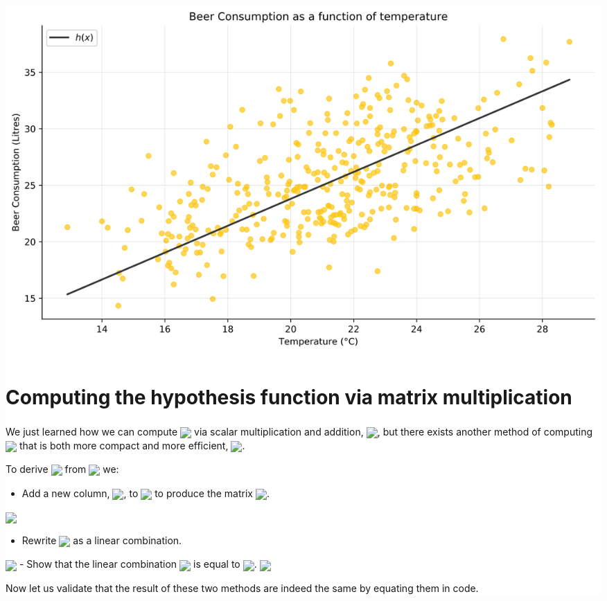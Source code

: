 
![svg](output_12_0.svg)



# Computing the hypothesis function via matrix multiplication

We just learned how we can compute <img valign='middle' src='https://render.githubusercontent.com/render/math?math=%24h%28x%29%24'> via scalar multiplication and addition, <img valign='middle' src='https://render.githubusercontent.com/render/math?math=%24h%28x%29%20%3D%20%5Ctheta_0%20%2B%20%5Ctheta_1%5Cvec%7Bx%7D%24'>, but there exists another method of computing <img valign='middle' src='https://render.githubusercontent.com/render/math?math=%24h%28x%29%24'> that is both more compact and more efficient, <img valign='middle' src='https://render.githubusercontent.com/render/math?math=%24h%28x%29%20%3D%20X%5Ctheta%24'>.

To derive <img valign='middle' src='https://render.githubusercontent.com/render/math?math=%24h%28x%29%20%3D%20X%5Ctheta%24'> from <img valign='middle' src='https://render.githubusercontent.com/render/math?math=%24h%28x%29%20%3D%20%5Ctheta_0%20%2B%20%5Cvec%7Bx%7D%5Ctheta_1%24'> we:
- Add a new column, <img valign='middle' src='https://render.githubusercontent.com/render/math?math=%24x_0%24'>, to <img valign='middle' src='https://render.githubusercontent.com/render/math?math=%24x%24'> to produce the matrix <img valign='middle' src='https://render.githubusercontent.com/render/math?math=%24X%24'>.

<img valign='middle' src='https://render.githubusercontent.com/render/math?math=%24%0A%5Cbegin%7Balign%2A%7D%0A%26%26%0A%5Cvec%7Bx_%7B0%7D%7D%20%3D%0A%5Cbegin%7Bbmatrix%7D%0A%20%20%20%201%20%5C%5C%0A%20%20%20%201%20%5C%5C%0A%20%20%20%20%5Cvdots%20%5C%5C%20%0A%20%20%20%201%0A%5Cend%7Bbmatrix%7D%0A%26%26%0AX%20%3D%0A%5Cbegin%7Bbmatrix%7D%0A%20%20%20%201%20%20%20%20%20%20%26%20x_%7B1%7D%20%5C%5C%0A%20%20%20%201%20%20%20%20%20%20%26%20x_%7B2%7D%20%5C%5C%0A%20%20%20%20%5Cvdots%20%20%20%20%20%20%26%20%5Cvdots%20%5C%5C%20%0A%20%20%20%201%20%20%20%20%20%20%26%20x_%7Bm%7D%0A%5Cend%7Bbmatrix%7D%0A%26%26%0A%5Cvec%7B%5Ctheta%7D%20%3D%0A%5Cbegin%7Bbmatrix%7D%0A%20%20%20%20%5Ctheta_0%20%5C%5C%0A%20%20%20%20%5Ctheta_1%0A%5Cend%7Bbmatrix%7D%0A%5Cend%7Balign%2A%7D%0A%24'>

- Rewrite <img valign='middle' src='https://render.githubusercontent.com/render/math?math=%24h%28x%29%24'> as a linear combination.

<img valign='middle' src='https://render.githubusercontent.com/render/math?math=%24%0A%5Cbegin%7Balign%2A%7D%0A%26%26%0Ah%28x%29%20%5C%3B%3D%5C%3B%20%5Ctheta_0%20%2B%20%5Ctheta_1x_1%20%5C%3B%0A%3D%5C%3B%20%5Ctheta_0x_0%20%2B%20%5Ctheta_1x_1%20%5C%3B%0A%5Cend%7Balign%2A%7D%0A%24'>
- Show that the linear combination <img valign='middle' src='https://render.githubusercontent.com/render/math?math=%24%5Ctheta_0x_0%20%2B%20%5Ctheta_1x_1%24'> is equal to <img valign='middle' src='https://render.githubusercontent.com/render/math?math=%24X%5Ctheta%24'>.

<img valign='middle' src='https://render.githubusercontent.com/render/math?math=%24%0A%5Cbegin%7Balign%2A%7D%0A%26%26%0A%5Ctheta_0x_0%20%2B%20%5Ctheta_1x_1%20%20%5C%3B%3D%5C%3B%0A%5Ctheta_%7B0%7D%0A%5Cbegin%7Bbmatrix%7D%0A%20%20%20%201%5C%5C%0A%20%20%20%201%5C%5C%0A%20%20%20%20%5Cvdots%20%5C%5C%0A%20%20%20%201%5C%5C%0A%5Cend%7Bbmatrix%7D%0A%2B%0A%5Ctheta_%7B1%7D%0A%5Cbegin%7Bbmatrix%7D%0A%20%20%20%20x_%7B1%7D%5C%5C%0A%20%20%20%20x_%7B2%7D%5C%5C%0A%20%20%20%20%5Cvdots%20%5C%5C%0A%20%20%20%20x_%7Bm%7D%5C%5C%0A%5Cend%7Bbmatrix%7D%0A%5C%3B%3D%5C%3B%0A%5Cbegin%7Bbmatrix%7D%0A%20%20%20%20%5Ctheta_%7B0%7D%20%2B%20%5Ctheta_%7B1%7Dx_%7B1%7D%5C%5C%0A%20%20%20%20%5Ctheta_%7B0%7D%20%2B%20%5Ctheta_%7B1%7Dx_%7B2%7D%5C%5C%0A%20%20%20%20%5Cvdots%20%5C%5C%0A%20%20%20%20%5Ctheta_%7B0%7D%20%2B%20%5Ctheta_%7B1%7Dx_%7Bm%7D%5C%5C%0A%5Cend%7Bbmatrix%7D%0A%5C%3B%3D%5C%3B%0A%5Cbegin%7Bbmatrix%7D%0A%20%20%20%201%20%20%20%20%20%20%26%20x_%7B1%7D%20%5C%5C%0A%20%20%20%201%20%20%20%20%20%20%26%20x_%7B2%7D%20%5C%5C%0A%20%20%20%20%5Cvdots%20%20%20%20%20%20%26%20%5Cvdots%20%5C%5C%20%0A%20%20%20%201%20%20%20%20%20%20%26%20x_%7Bm%7D%0A%5Cend%7Bbmatrix%7D%0A%5Cbegin%7Bbmatrix%7D%0A%20%20%20%20%5Ctheta_0%20%5C%5C%0A%20%20%20%20%5Ctheta_1%0A%5Cend%7Bbmatrix%7D%0A%5C%3B%3D%5C%3B%0AX%5Ctheta%0A%5Cend%7Balign%2A%7D%0A%24'>

Now let us validate that the result of these two methods are indeed the same by equating them in code.
